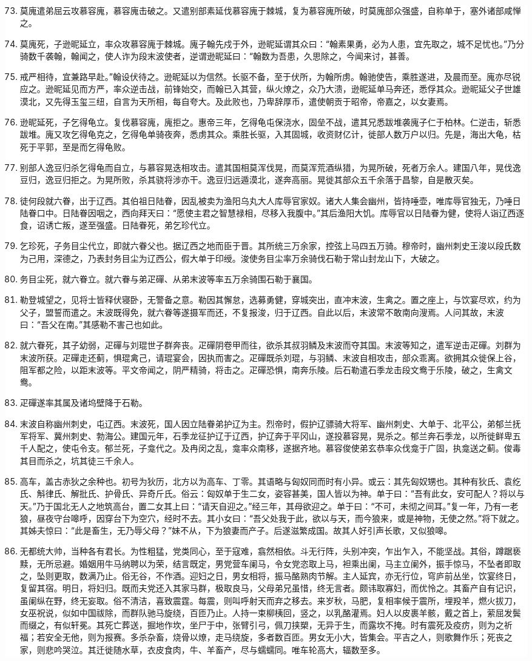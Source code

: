 73. <span id="蠕蠕_匈奴宇文莫槐_徒何段就六眷_高车-73"></span>
莫廆遣弟屈云攻慕容廆，慕容廆击破之。又遣别部素延伐慕容廆于棘城，复为慕容廆所破，时莫廆部众强盛，自称单于，塞外诸部咸惮之。

74. <span id="蠕蠕_匈奴宇文莫槐_徒何段就六眷_高车-74"></span>
莫廆死，子逊昵延立，率众攻慕容廆于棘城。廆子翰先戍于外，逊昵延谓其众曰：“翰素果勇，必为人患，宜先取之，城不足忧也。”乃分骑数千袭翰，翰闻之，使人诈为段末波使者，逆谓逊昵延曰：“翰数为吾患，久思除之，今闻来讨，甚善。

75. <span id="蠕蠕_匈奴宇文莫槐_徒何段就六眷_高车-75"></span>
戒严相待，宜兼路早赴。”翰设伏待之。逊昵延以为信然。长驱不备，至于伏所，为翰所虏。翰驰使告，乘胜遂进，及晨而至。廆亦尽锐应之。逊昵延见而方严，率众逆击战，前锋始交，而翰已入其营，纵火燎之，众乃大溃，逊昵延单马奔还，悉俘其众。逊昵延父子世雄漠北，又先得玉玺三纽，自言为天所相，每自夸大。及此败也，乃卑辞厚币，遣使朝贡于昭帝，帝嘉之，以女妻焉。

76. <span id="蠕蠕_匈奴宇文莫槐_徒何段就六眷_高车-76"></span>
逊昵延死，子乞得龟立。复伐慕容廆，廆拒之。惠帝三年，乞得龟屯保浇水，固垒不战，遣其兄悉跋堆袭廆子仁于柏林。仁逆击，斩悉跋堆。廆又攻乞得龟克之，乞得龟单骑夜奔，悉虏其众。乘胜长驱，入其固城，收资财亿计，徙部人数万户以归。先是，海出大龟，枯死于平郭，至是而乞得龟败。

77. <span id="蠕蠕_匈奴宇文莫槐_徒何段就六眷_高车-77"></span>
别部人逸豆归杀乞得龟而自立，与慕容晃迭相攻击。遣其国相莫浑伐晃，而莫浑荒酒纵猎，为晃所破，死者万余人。建国八年，晃伐逸豆归，逸豆归拒之。为晃所败，杀其骁将涉亦干。逸豆归远遁漠北，遂奔高丽。晃徙其部众五千余落于昌黎，自是散灭矣。

78. <span id="蠕蠕_匈奴宇文莫槐_徒何段就六眷_高车-78"></span>
徒何段就六眷，出于辽西。其伯祖日陆眷，因乱被卖为渔阳乌丸大人库辱官家奴。诸大人集会幽州，皆持唾壶，唯库辱官独无，乃唾日陆眷口中。日陆眷因咽之，西向拜天曰：“愿使主君之智慧禄相，尽移入我腹中。”其后渔阳大饥。库辱官以日陆眷为健，使将人诣辽西逐食，诏诱亡叛，遂至强盛。日陆眷死，弟乞珍代立。

79. <span id="蠕蠕_匈奴宇文莫槐_徒何段就六眷_高车-79"></span>
乞珍死，子务目尘代立，即就六眷父也。据辽西之地而臣于晋。其所统三万余家，控弦上马四五万骑。穆帝时，幽州刺史王浚以段氏数为己用，深德之，乃表封务目尘为辽西公，假大单于印绶。浚使务目尘率万余骑伐石勒于常山封龙山下，大破之。

80. <span id="蠕蠕_匈奴宇文莫槐_徒何段就六眷_高车-80"></span>
务目尘死，就六眷立。就六眷与弟疋磾、从弟末波等率五万余骑围石勒于襄国。

81. <span id="蠕蠕_匈奴宇文莫槐_徒何段就六眷_高车-81"></span>
勒登城望之，见将士皆释伏寝卧，无警备之意。勒因其懈怠，选募勇健，穿城突出，直冲末波，生禽之。置之座上，与饮宴尽欢，约为父子，盟誓而遣之。末波既得免，就六眷等遂摄军而还，不复报浚，归于辽西。自此以后，末波常不敢南向溲焉。人问其故，末波曰：“吾父在南。”其感勒不害己也如此。

82. <span id="蠕蠕_匈奴宇文莫槐_徒何段就六眷_高车-82"></span>
就六眷死，其子幼弱，疋磾与刘琨世子群奔丧。疋磾阴卷甲而往，欲杀其叔羽鳞及末波而夺其国。末波等知之，遣军逆击疋磾。刘群为末波所获。疋磾走还蓟，惧琨禽己，请琨宴会，因执而害之。疋磾既杀刘琨，与羽鳞、末波自相攻击，部众乖离。欲拥其众徙保上谷，阻军都之险，以距末波等。平文帝闻之，阴严精骑，将击之。疋磾恐惧，南奔乐陵。后石勒遣石季龙击段文鸯于乐陵，破之，生禽文鸯。

83. <span id="蠕蠕_匈奴宇文莫槐_徒何段就六眷_高车-83"></span>
疋磾遂率其属及诸坞壁降于石勒。

84. <span id="蠕蠕_匈奴宇文莫槐_徒何段就六眷_高车-84"></span>
末波自称幽州刺史，屯辽西。末波死，国人因立陆眷弟护辽为主。烈帝时，假护辽骠骑大将军、幽州刺史、大单于、北平公，弟郁兰抚军将军、冀州刺史、勃海公。建国元年，石季龙征护辽于辽西，护辽奔于平冈山，遂投慕容晃，晃杀之。郁兰奔石季龙，以所徙鲜卑五千人配之，使屯令支。郁兰死，子龛代之。及冉闵之乱，龛率众南移，遂据齐地。慕容俊使弟玄恭率众伐龛于广固，执龛送之蓟。俊毒其目而杀之，坑其徒三千余人。

85. <span id="蠕蠕_匈奴宇文莫槐_徒何段就六眷_高车-85"></span>
高车，盖古赤狄之余种也。初号为狄历，北方以为高车、丁零。其语略与匈奴同而时有小异。或云：其先匈奴甥也。其种有狄氏、袁纥氏、斛律氏、解批氏、护骨氏、异奇斤氏。俗云：匈奴单于生二女，姿容甚美，国人皆以为神。单于曰：“吾有此女，安可配人？将以与天。”乃于国北无人之地筑高台，置二女其上曰：“请天自迎之。”经三年，其母欲迎之。单于曰：“不可，未彻之间耳。”复一年，乃有一老狼，昼夜守台嗥呼，因穿台下为空穴，经时不去。其小女曰：“吾父处我于此，欲以与天，而今狼来，或是神物，无使之然。”将下就之。其姊夫惊曰：“此是畜生，无乃辱父母？”妹不从，下为狼妻而产子。后遂滋繁成国。故其人好引声长歌，又似狼嗥。

86. <span id="蠕蠕_匈奴宇文莫槐_徒何段就六眷_高车-86"></span>
无都统大帅，当种各有君长。为性粗猛，党类同心，至于寇难，翕然相依。斗无行阵，头别冲突，乍出乍入，不能坚战。其俗，蹲踞亵黩，无所忌避。婚姻用牛马纳聘以为荣，结言既定，男党营车阑马，令女党恣取上马，袒乘出阑，马主立阑外，振手惊马，不坠者即取之，坠则更取，数满乃止。俗无谷，不作酒。迎妇之日，男女相将，振马酪熟肉节解。主人延宾，亦无行位，穹庐前丛坐，饮宴终日，复留其宿。明日，将妇归。既而夫党还入其家马群，极取良马，父母弟兄虽惜，终无言者。颇讳取寡妇，而优怜之。其畜产自有记识，虽阑纵在野，终无妄取。俗不清洁，喜致震霆。每震，则叫呼射天而弃之移去。来岁秋，马肥，复相率候于震所，埋羖羊，燃火拔刀，女巫祝说，似如中国祓除，而群队驰马旋绕，百匝乃止。人持一束柳桋回，竖之，以乳酪灌焉。妇人以皮裹羊骸，戴之首上，萦屈发鬓而缀之，有似轩冕。其死亡葬送，掘地作坎，坐尸于中，张臂引弓，佩刀挟槊，无异于生，而露坎不掩。时有震死及疫疠，则为之祈福；若安全无他，则为报赛。多杀杂畜，烧骨以燎，走马绕旋，多者数百匝。男女无小大，皆集会。平吉之人，则歌舞作乐；死丧之家，则悲吟哭泣。其迁徙随水草，衣皮食肉，牛、羊畜产，尽与蠕蠕同。唯车轮高大，辐数至多。
